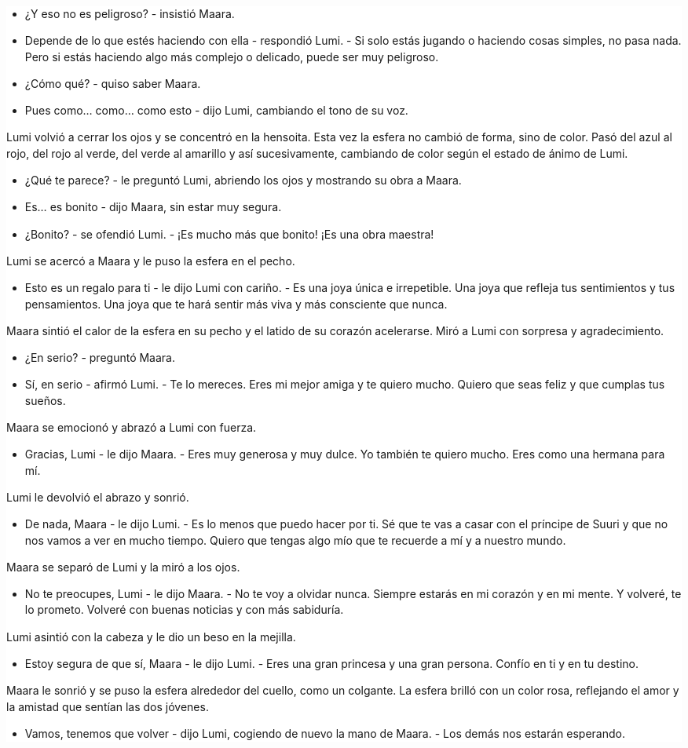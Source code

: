 - ¿Y eso no es peligroso? - insistió Maara.

- Depende de lo que estés haciendo con ella - respondió Lumi. - Si solo estás jugando o haciendo cosas simples, no pasa nada. Pero si estás haciendo algo más complejo o delicado, puede ser muy peligroso.

- ¿Cómo qué? - quiso saber Maara.

- Pues como… como… como esto - dijo Lumi, cambiando el tono de su voz.

Lumi volvió a cerrar los ojos y se concentró en la hensoita. Esta vez la esfera no cambió de forma, sino de color. Pasó del azul al rojo, del rojo al verde, del verde al amarillo y así sucesivamente, cambiando de color según el estado de ánimo de Lumi.

- ¿Qué te parece? - le preguntó Lumi, abriendo los ojos y mostrando su obra a Maara.

- Es… es bonito - dijo Maara, sin estar muy segura.

- ¿Bonito? - se ofendió Lumi. - ¡Es mucho más que bonito! ¡Es una obra maestra!


Lumi se acercó a Maara y le puso la esfera en el pecho.

- Esto es un regalo para ti - le dijo Lumi con cariño. - Es una joya única e irrepetible. Una joya que refleja tus sentimientos y tus pensamientos. Una joya que te hará sentir más viva y más consciente que nunca.

Maara sintió el calor de la esfera en su pecho y el latido de su corazón acelerarse. Miró a Lumi con sorpresa y agradecimiento.

- ¿En serio? - preguntó Maara.

- Sí, en serio - afirmó Lumi. - Te lo mereces. Eres mi mejor amiga y te quiero mucho. Quiero que seas feliz y que cumplas tus sueños.


Maara se emocionó y abrazó a Lumi con fuerza.

- Gracias, Lumi - le dijo Maara. - Eres muy generosa y muy dulce. Yo también te quiero mucho. Eres como una hermana para mí.

Lumi le devolvió el abrazo y sonrió.

- De nada, Maara - le dijo Lumi. - Es lo menos que puedo hacer por ti. Sé que te vas a casar con el príncipe de Suuri y que no nos vamos a ver en mucho tiempo. Quiero que tengas algo mío que te recuerde a mí y a nuestro mundo.

Maara se separó de Lumi y la miró a los ojos.

- No te preocupes, Lumi - le dijo Maara. - No te voy a olvidar nunca. Siempre estarás en mi corazón y en mi mente. Y volveré, te lo prometo. Volveré con buenas noticias y con más sabiduría.

Lumi asintió con la cabeza y le dio un beso en la mejilla.

- Estoy segura de que sí, Maara - le dijo Lumi. - Eres una gran princesa y una gran persona. Confío en ti y en tu destino.

Maara le sonrió y se puso la esfera alrededor del cuello, como un colgante. La esfera brilló con un color rosa, reflejando el amor y la amistad que sentían las dos jóvenes.

- Vamos, tenemos que volver - dijo Lumi, cogiendo de nuevo la mano de Maara. - Los demás nos estarán esperando.
